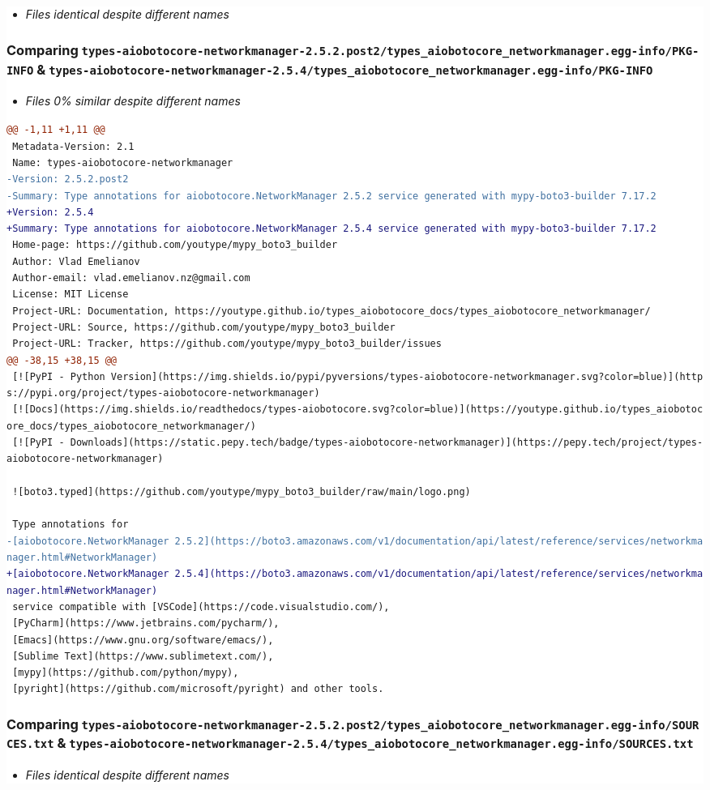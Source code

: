  * *Files identical despite different names*

### Comparing `types-aiobotocore-networkmanager-2.5.2.post2/types_aiobotocore_networkmanager.egg-info/PKG-INFO` & `types-aiobotocore-networkmanager-2.5.4/types_aiobotocore_networkmanager.egg-info/PKG-INFO`

 * *Files 0% similar despite different names*

```diff
@@ -1,11 +1,11 @@
 Metadata-Version: 2.1
 Name: types-aiobotocore-networkmanager
-Version: 2.5.2.post2
-Summary: Type annotations for aiobotocore.NetworkManager 2.5.2 service generated with mypy-boto3-builder 7.17.2
+Version: 2.5.4
+Summary: Type annotations for aiobotocore.NetworkManager 2.5.4 service generated with mypy-boto3-builder 7.17.2
 Home-page: https://github.com/youtype/mypy_boto3_builder
 Author: Vlad Emelianov
 Author-email: vlad.emelianov.nz@gmail.com
 License: MIT License
 Project-URL: Documentation, https://youtype.github.io/types_aiobotocore_docs/types_aiobotocore_networkmanager/
 Project-URL: Source, https://github.com/youtype/mypy_boto3_builder
 Project-URL: Tracker, https://github.com/youtype/mypy_boto3_builder/issues
@@ -38,15 +38,15 @@
 [![PyPI - Python Version](https://img.shields.io/pypi/pyversions/types-aiobotocore-networkmanager.svg?color=blue)](https://pypi.org/project/types-aiobotocore-networkmanager)
 [![Docs](https://img.shields.io/readthedocs/types-aiobotocore.svg?color=blue)](https://youtype.github.io/types_aiobotocore_docs/types_aiobotocore_networkmanager/)
 [![PyPI - Downloads](https://static.pepy.tech/badge/types-aiobotocore-networkmanager)](https://pepy.tech/project/types-aiobotocore-networkmanager)
 
 ![boto3.typed](https://github.com/youtype/mypy_boto3_builder/raw/main/logo.png)
 
 Type annotations for
-[aiobotocore.NetworkManager 2.5.2](https://boto3.amazonaws.com/v1/documentation/api/latest/reference/services/networkmanager.html#NetworkManager)
+[aiobotocore.NetworkManager 2.5.4](https://boto3.amazonaws.com/v1/documentation/api/latest/reference/services/networkmanager.html#NetworkManager)
 service compatible with [VSCode](https://code.visualstudio.com/),
 [PyCharm](https://www.jetbrains.com/pycharm/),
 [Emacs](https://www.gnu.org/software/emacs/),
 [Sublime Text](https://www.sublimetext.com/),
 [mypy](https://github.com/python/mypy),
 [pyright](https://github.com/microsoft/pyright) and other tools.
```

### Comparing `types-aiobotocore-networkmanager-2.5.2.post2/types_aiobotocore_networkmanager.egg-info/SOURCES.txt` & `types-aiobotocore-networkmanager-2.5.4/types_aiobotocore_networkmanager.egg-info/SOURCES.txt`

 * *Files identical despite different names*

